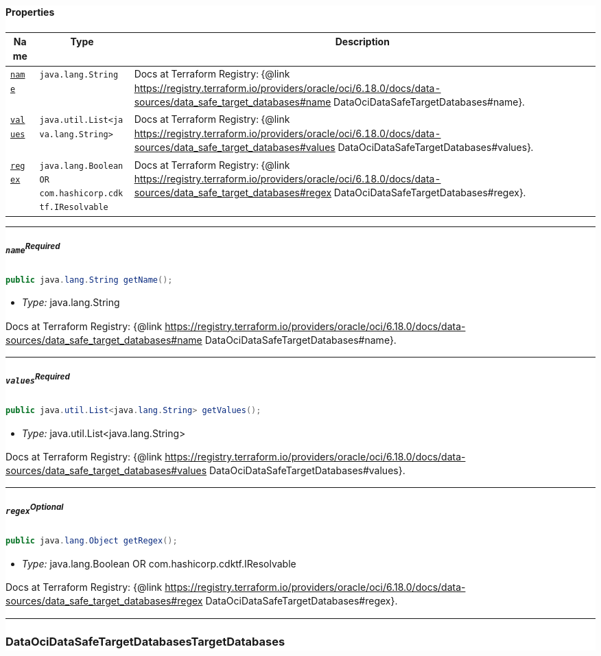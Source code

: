 #### Properties <a name="Properties" id="Properties"></a>

| **Name** | **Type** | **Description** |
| --- | --- | --- |
| <code><a href="#rhizo-co-terraform-provider-oci.dataOciDataSafeTargetDatabases.DataOciDataSafeTargetDatabasesFilter.property.name">name</a></code> | <code>java.lang.String</code> | Docs at Terraform Registry: {@link https://registry.terraform.io/providers/oracle/oci/6.18.0/docs/data-sources/data_safe_target_databases#name DataOciDataSafeTargetDatabases#name}. |
| <code><a href="#rhizo-co-terraform-provider-oci.dataOciDataSafeTargetDatabases.DataOciDataSafeTargetDatabasesFilter.property.values">values</a></code> | <code>java.util.List<java.lang.String></code> | Docs at Terraform Registry: {@link https://registry.terraform.io/providers/oracle/oci/6.18.0/docs/data-sources/data_safe_target_databases#values DataOciDataSafeTargetDatabases#values}. |
| <code><a href="#rhizo-co-terraform-provider-oci.dataOciDataSafeTargetDatabases.DataOciDataSafeTargetDatabasesFilter.property.regex">regex</a></code> | <code>java.lang.Boolean OR com.hashicorp.cdktf.IResolvable</code> | Docs at Terraform Registry: {@link https://registry.terraform.io/providers/oracle/oci/6.18.0/docs/data-sources/data_safe_target_databases#regex DataOciDataSafeTargetDatabases#regex}. |

---

##### `name`<sup>Required</sup> <a name="name" id="rhizo-co-terraform-provider-oci.dataOciDataSafeTargetDatabases.DataOciDataSafeTargetDatabasesFilter.property.name"></a>

```java
public java.lang.String getName();
```

- *Type:* java.lang.String

Docs at Terraform Registry: {@link https://registry.terraform.io/providers/oracle/oci/6.18.0/docs/data-sources/data_safe_target_databases#name DataOciDataSafeTargetDatabases#name}.

---

##### `values`<sup>Required</sup> <a name="values" id="rhizo-co-terraform-provider-oci.dataOciDataSafeTargetDatabases.DataOciDataSafeTargetDatabasesFilter.property.values"></a>

```java
public java.util.List<java.lang.String> getValues();
```

- *Type:* java.util.List<java.lang.String>

Docs at Terraform Registry: {@link https://registry.terraform.io/providers/oracle/oci/6.18.0/docs/data-sources/data_safe_target_databases#values DataOciDataSafeTargetDatabases#values}.

---

##### `regex`<sup>Optional</sup> <a name="regex" id="rhizo-co-terraform-provider-oci.dataOciDataSafeTargetDatabases.DataOciDataSafeTargetDatabasesFilter.property.regex"></a>

```java
public java.lang.Object getRegex();
```

- *Type:* java.lang.Boolean OR com.hashicorp.cdktf.IResolvable

Docs at Terraform Registry: {@link https://registry.terraform.io/providers/oracle/oci/6.18.0/docs/data-sources/data_safe_target_databases#regex DataOciDataSafeTargetDatabases#regex}.

---

### DataOciDataSafeTargetDatabasesTargetDatabases <a name="DataOciDataSafeTargetDatabasesTargetDatabases" id="rhizo-co-terraform-provider-oci.dataOciDataSafeTargetDatabases.DataOciDataSafeTargetDatabasesTargetDatabases"></a>

